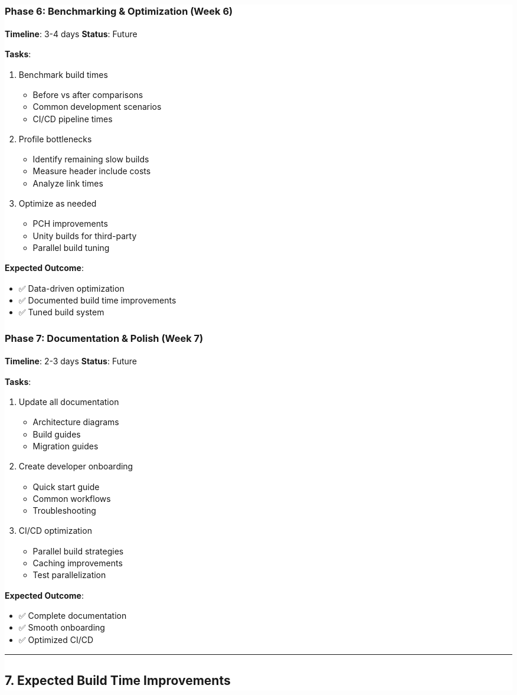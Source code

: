 ### Phase 6: Benchmarking & Optimization (Week 6)

**Timeline**: 3-4 days
**Status**: Future

**Tasks**:
1. Benchmark build times
   - Before vs after comparisons
   - Common development scenarios
   - CI/CD pipeline times

2. Profile bottlenecks
   - Identify remaining slow builds
   - Measure header include costs
   - Analyze link times

3. Optimize as needed
   - PCH improvements
   - Unity builds for third-party
   - Parallel build tuning

**Expected Outcome**:
- ✅ Data-driven optimization
- ✅ Documented build time improvements
- ✅ Tuned build system

### Phase 7: Documentation & Polish (Week 7)

**Timeline**: 2-3 days
**Status**: Future

**Tasks**:
1. Update all documentation
   - Architecture diagrams
   - Build guides
   - Migration guides

2. Create developer onboarding
   - Quick start guide
   - Common workflows
   - Troubleshooting

3. CI/CD optimization
   - Parallel build strategies
   - Caching improvements
   - Test parallelization

**Expected Outcome**:
- ✅ Complete documentation
- ✅ Smooth onboarding
- ✅ Optimized CI/CD

---

## 7. Expected Build Time Improvements
